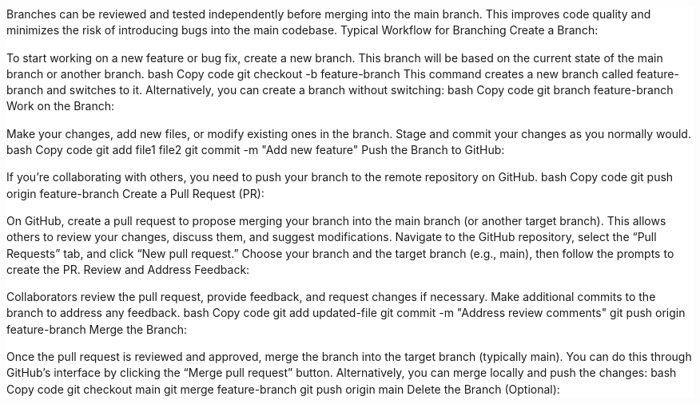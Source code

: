 Branches can be reviewed and tested independently before merging into the main branch. This improves code quality and minimizes the risk of introducing bugs into the main codebase.
Typical Workflow for Branching
Create a Branch:

To start working on a new feature or bug fix, create a new branch. This branch will be based on the current state of the main branch or another branch.
bash
Copy code
git checkout -b feature-branch
This command creates a new branch called feature-branch and switches to it. Alternatively, you can create a branch without switching:
bash
Copy code
git branch feature-branch
Work on the Branch:

Make your changes, add new files, or modify existing ones in the branch. Stage and commit your changes as you normally would.
bash
Copy code
git add file1 file2
git commit -m "Add new feature"
Push the Branch to GitHub:

If you’re collaborating with others, you need to push your branch to the remote repository on GitHub.
bash
Copy code
git push origin feature-branch
Create a Pull Request (PR):

On GitHub, create a pull request to propose merging your branch into the main branch (or another target branch). This allows others to review your changes, discuss them, and suggest modifications.
Navigate to the GitHub repository, select the “Pull Requests” tab, and click “New pull request.” Choose your branch and the target branch (e.g., main), then follow the prompts to create the PR.
Review and Address Feedback:

Collaborators review the pull request, provide feedback, and request changes if necessary. Make additional commits to the branch to address any feedback.
bash
Copy code
git add updated-file
git commit -m "Address review comments"
git push origin feature-branch
Merge the Branch:

Once the pull request is reviewed and approved, merge the branch into the target branch (typically main). You can do this through GitHub’s interface by clicking the “Merge pull request” button.
Alternatively, you can merge locally and push the changes:
bash
Copy code
git checkout main
git merge feature-branch
git push origin main
Delete the Branch (Optional):
